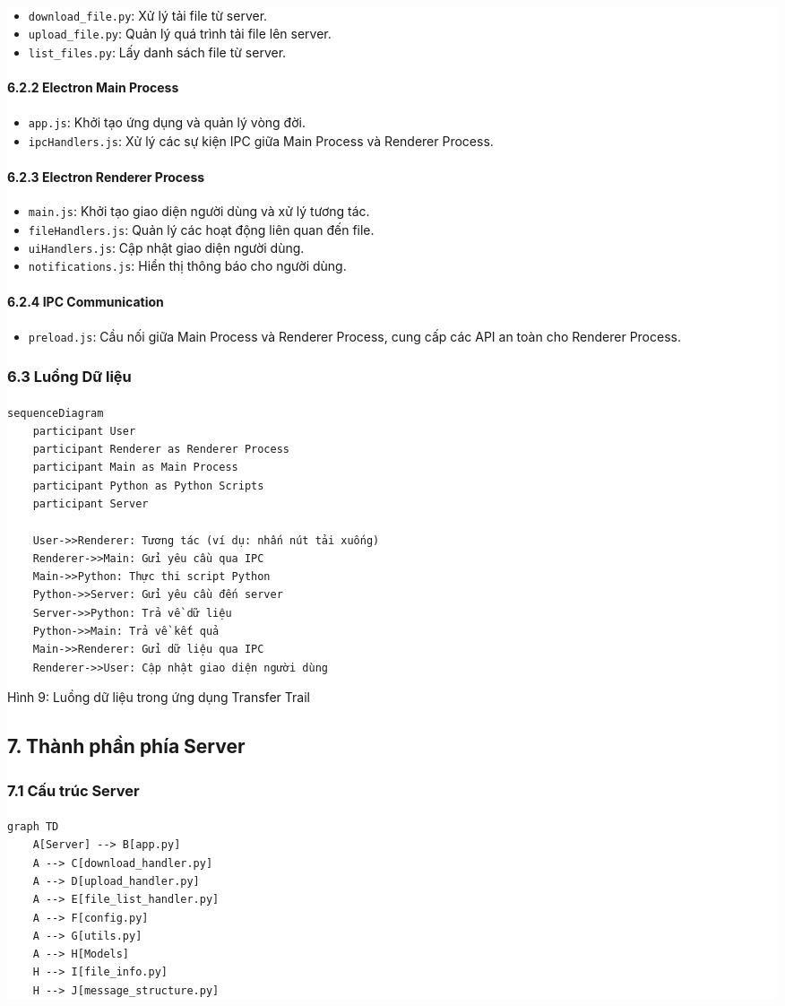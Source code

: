 - `download_file.py`: Xử lý tải file từ server.
- `upload_file.py`: Quản lý quá trình tải file lên server.
- `list_files.py`: Lấy danh sách file từ server.

#### 6.2.2 Electron Main Process

- `app.js`: Khởi tạo ứng dụng và quản lý vòng đời.
- `ipcHandlers.js`: Xử lý các sự kiện IPC giữa Main Process và Renderer Process.

#### 6.2.3 Electron Renderer Process

- `main.js`: Khởi tạo giao diện người dùng và xử lý tương tác.
- `fileHandlers.js`: Quản lý các hoạt động liên quan đến file.
- `uiHandlers.js`: Cập nhật giao diện người dùng.
- `notifications.js`: Hiển thị thông báo cho người dùng.

#### 6.2.4 IPC Communication

- `preload.js`: Cầu nối giữa Main Process và Renderer Process, cung cấp các API an toàn cho Renderer Process.

### 6.3 Luồng Dữ liệu

```mermaid
sequenceDiagram
    participant User
    participant Renderer as Renderer Process
    participant Main as Main Process
    participant Python as Python Scripts
    participant Server

    User->>Renderer: Tương tác (ví dụ: nhấn nút tải xuống)
    Renderer->>Main: Gửi yêu cầu qua IPC
    Main->>Python: Thực thi script Python
    Python->>Server: Gửi yêu cầu đến server
    Server->>Python: Trả về dữ liệu
    Python->>Main: Trả về kết quả
    Main->>Renderer: Gửi dữ liệu qua IPC
    Renderer->>User: Cập nhật giao diện người dùng
```

Hình 9: Luồng dữ liệu trong ứng dụng Transfer Trail

## 7. Thành phần phía Server

### 7.1 Cấu trúc Server

```mermaid
graph TD
    A[Server] --> B[app.py]
    A --> C[download_handler.py]
    A --> D[upload_handler.py]
    A --> E[file_list_handler.py]
    A --> F[config.py]
    A --> G[utils.py]
    A --> H[Models]
    H --> I[file_info.py]
    H --> J[message_structure.py]
```
